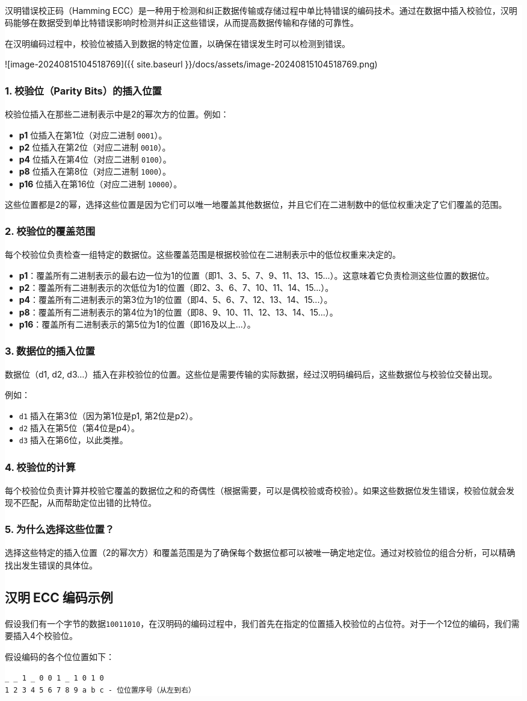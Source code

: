 汉明错误校正码（Hamming ECC）是一种用于检测和纠正数据传输或存储过程中单比特错误的编码技术。通过在数据中插入校验位，汉明码能够在数据受到单比特错误影响时检测并纠正这些错误，从而提高数据传输和存储的可靠性。

在汉明编码过程中，校验位被插入到数据的特定位置，以确保在错误发生时可以检测到错误。

![image-20240815104518769]({{ site.baseurl }}/docs/assets/image-20240815104518769.png)

### 1. 校验位（Parity Bits）的插入位置

校验位插入在那些二进制表示中是2的幂次方的位置。例如：

- **p1** 位插入在第1位（对应二进制 `0001`）。
- **p2** 位插入在第2位（对应二进制 `0010`）。
- **p4** 位插入在第4位（对应二进制 `0100`）。
- **p8** 位插入在第8位（对应二进制 `1000`）。
- **p16** 位插入在第16位（对应二进制 `10000`）。

这些位置都是2的幂，选择这些位置是因为它们可以唯一地覆盖其他数据位，并且它们在二进制数中的低位权重决定了它们覆盖的范围。

### 2. 校验位的覆盖范围

每个校验位负责检查一组特定的数据位。这些覆盖范围是根据校验位在二进制表示中的低位权重来决定的。

- **p1**：覆盖所有二进制表示的最右边一位为1的位置（即1、3、5、7、9、11、13、15...）。这意味着它负责检测这些位置的数据位。
- **p2**：覆盖所有二进制表示的次低位为1的位置（即2、3、6、7、10、11、14、15...）。
- **p4**：覆盖所有二进制表示的第3位为1的位置（即4、5、6、7、12、13、14、15...）。
- **p8**：覆盖所有二进制表示的第4位为1的位置（即8、9、10、11、12、13、14、15...）。
- **p16**：覆盖所有二进制表示的第5位为1的位置（即16及以上...）。

### 3. 数据位的插入位置

数据位（d1, d2, d3...）插入在非校验位的位置。这些位是需要传输的实际数据，经过汉明码编码后，这些数据位与校验位交替出现。

例如：

- `d1` 插入在第3位（因为第1位是p1, 第2位是p2）。
- `d2` 插入在第5位（第4位是p4）。
- `d3` 插入在第6位，以此类推。

### 4. 校验位的计算

每个校验位负责计算并校验它覆盖的数据位之和的奇偶性（根据需要，可以是偶校验或奇校验）。如果这些数据位发生错误，校验位就会发现不匹配，从而帮助定位出错的比特位。

### 5. 为什么选择这些位置？

选择这些特定的插入位置（2的幂次方）和覆盖范围是为了确保每个数据位都可以被唯一确定地定位。通过对校验位的组合分析，可以精确找出发生错误的具体位。

## 汉明 ECC 编码示例

假设我们有一个字节的数据`10011010`，在汉明码的编码过程中，我们首先在指定的位置插入校验位的占位符。对于一个12位的编码，我们需要插入4个校验位。

假设编码的各个位位置如下：

```
_ _ 1 _ 0 0 1 _ 1 0 1 0
1 2 3 4 5 6 7 8 9 a b c - 位位置序号（从左到右）
```
